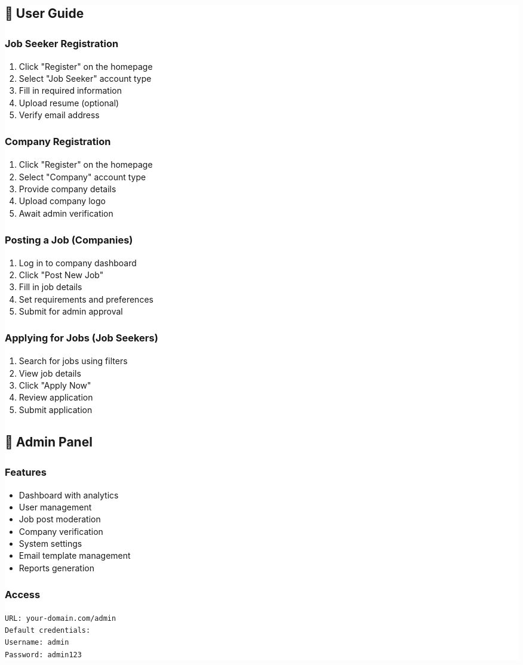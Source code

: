 ## 📘 User Guide

### Job Seeker Registration
1. Click "Register" on the homepage
2. Select "Job Seeker" account type
3. Fill in required information
4. Upload resume (optional)
5. Verify email address

### Company Registration
1. Click "Register" on the homepage
2. Select "Company" account type
3. Provide company details
4. Upload company logo
5. Await admin verification

### Posting a Job (Companies)
1. Log in to company dashboard
2. Click "Post New Job"
3. Fill in job details
4. Set requirements and preferences
5. Submit for admin approval

### Applying for Jobs (Job Seekers)
1. Search for jobs using filters
2. View job details
3. Click "Apply Now"
4. Review application
5. Submit application

## 👑 Admin Panel

### Features
- Dashboard with analytics
- User management
- Job post moderation
- Company verification
- System settings
- Email template management
- Reports generation

### Access
```
URL: your-domain.com/admin
Default credentials:
Username: admin
Password: admin123
```
